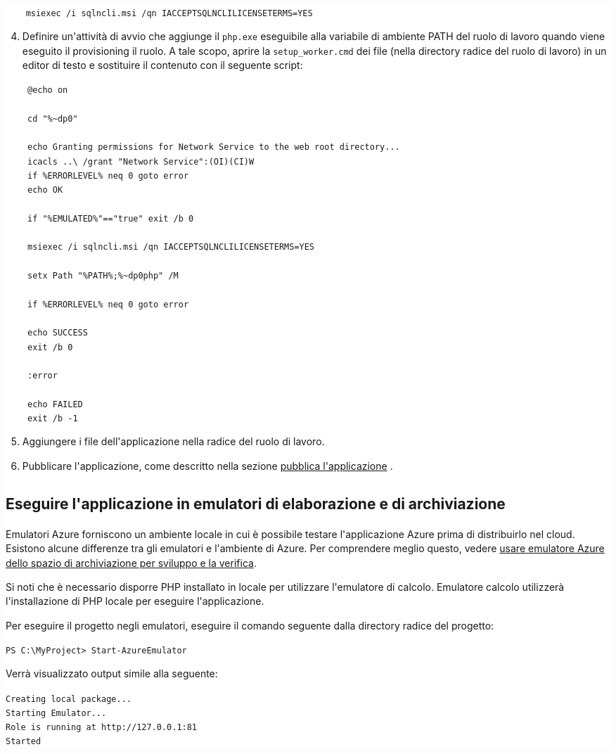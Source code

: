         msiexec /i sqlncli.msi /qn IACCEPTSQLNCLILICENSETERMS=YES

4. Definire un'attività di avvio che aggiunge il `php.exe` eseguibile alla variabile di ambiente PATH del ruolo di lavoro quando viene eseguito il provisioning il ruolo. A tale scopo, aprire la `setup_worker.cmd` dei file (nella directory radice del ruolo di lavoro) in un editor di testo e sostituire il contenuto con il seguente script:

        @echo on

        cd "%~dp0"

        echo Granting permissions for Network Service to the web root directory...
        icacls ..\ /grant "Network Service":(OI)(CI)W
        if %ERRORLEVEL% neq 0 goto error
        echo OK

        if "%EMULATED%"=="true" exit /b 0

        msiexec /i sqlncli.msi /qn IACCEPTSQLNCLILICENSETERMS=YES

        setx Path "%PATH%;%~dp0php" /M

        if %ERRORLEVEL% neq 0 goto error

        echo SUCCESS
        exit /b 0

        :error

        echo FAILED
        exit /b -1

5. Aggiungere i file dell'applicazione nella radice del ruolo di lavoro.

6. Pubblicare l'applicazione, come descritto nella sezione [pubblica l'applicazione](#how-to-publish-your-application) .

## <a name="run-your-application-in-the-compute-and-storage-emulators"></a>Eseguire l'applicazione in emulatori di elaborazione e di archiviazione

Emulatori Azure forniscono un ambiente locale in cui è possibile testare l'applicazione Azure prima di distribuirlo nel cloud. Esistono alcune differenze tra gli emulatori e l'ambiente di Azure. Per comprendere meglio questo, vedere [usare emulatore Azure dello spazio di archiviazione per sviluppo e la verifica](./storage/storage-use-emulator.md).

Si noti che è necessario disporre PHP installato in locale per utilizzare l'emulatore di calcolo. Emulatore calcolo utilizzerà l'installazione di PHP locale per eseguire l'applicazione.

Per eseguire il progetto negli emulatori, eseguire il comando seguente dalla directory radice del progetto:

    PS C:\MyProject> Start-AzureEmulator

Verrà visualizzato output simile alla seguente:

    Creating local package...
    Starting Emulator...
    Role is running at http://127.0.0.1:81
    Started
